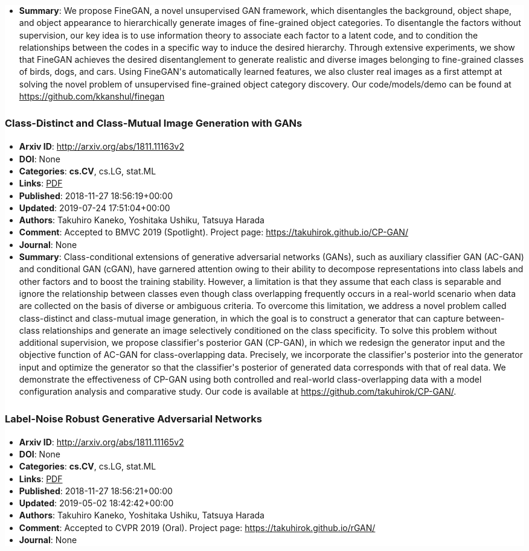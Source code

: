 - **Summary**: We propose FineGAN, a novel unsupervised GAN framework, which disentangles the background, object shape, and object appearance to hierarchically generate images of fine-grained object categories. To disentangle the factors without supervision, our key idea is to use information theory to associate each factor to a latent code, and to condition the relationships between the codes in a specific way to induce the desired hierarchy. Through extensive experiments, we show that FineGAN achieves the desired disentanglement to generate realistic and diverse images belonging to fine-grained classes of birds, dogs, and cars. Using FineGAN's automatically learned features, we also cluster real images as a first attempt at solving the novel problem of unsupervised fine-grained object category discovery. Our code/models/demo can be found at https://github.com/kkanshul/finegan



### Class-Distinct and Class-Mutual Image Generation with GANs
- **Arxiv ID**: http://arxiv.org/abs/1811.11163v2
- **DOI**: None
- **Categories**: **cs.CV**, cs.LG, stat.ML
- **Links**: [PDF](http://arxiv.org/pdf/1811.11163v2)
- **Published**: 2018-11-27 18:56:19+00:00
- **Updated**: 2019-07-24 17:51:04+00:00
- **Authors**: Takuhiro Kaneko, Yoshitaka Ushiku, Tatsuya Harada
- **Comment**: Accepted to BMVC 2019 (Spotlight). Project page:
  https://takuhirok.github.io/CP-GAN/
- **Journal**: None
- **Summary**: Class-conditional extensions of generative adversarial networks (GANs), such as auxiliary classifier GAN (AC-GAN) and conditional GAN (cGAN), have garnered attention owing to their ability to decompose representations into class labels and other factors and to boost the training stability. However, a limitation is that they assume that each class is separable and ignore the relationship between classes even though class overlapping frequently occurs in a real-world scenario when data are collected on the basis of diverse or ambiguous criteria. To overcome this limitation, we address a novel problem called class-distinct and class-mutual image generation, in which the goal is to construct a generator that can capture between-class relationships and generate an image selectively conditioned on the class specificity. To solve this problem without additional supervision, we propose classifier's posterior GAN (CP-GAN), in which we redesign the generator input and the objective function of AC-GAN for class-overlapping data. Precisely, we incorporate the classifier's posterior into the generator input and optimize the generator so that the classifier's posterior of generated data corresponds with that of real data. We demonstrate the effectiveness of CP-GAN using both controlled and real-world class-overlapping data with a model configuration analysis and comparative study. Our code is available at https://github.com/takuhirok/CP-GAN/.



### Label-Noise Robust Generative Adversarial Networks
- **Arxiv ID**: http://arxiv.org/abs/1811.11165v2
- **DOI**: None
- **Categories**: **cs.CV**, cs.LG, stat.ML
- **Links**: [PDF](http://arxiv.org/pdf/1811.11165v2)
- **Published**: 2018-11-27 18:56:21+00:00
- **Updated**: 2019-05-02 18:42:42+00:00
- **Authors**: Takuhiro Kaneko, Yoshitaka Ushiku, Tatsuya Harada
- **Comment**: Accepted to CVPR 2019 (Oral). Project page:
  https://takuhirok.github.io/rGAN/
- **Journal**: None